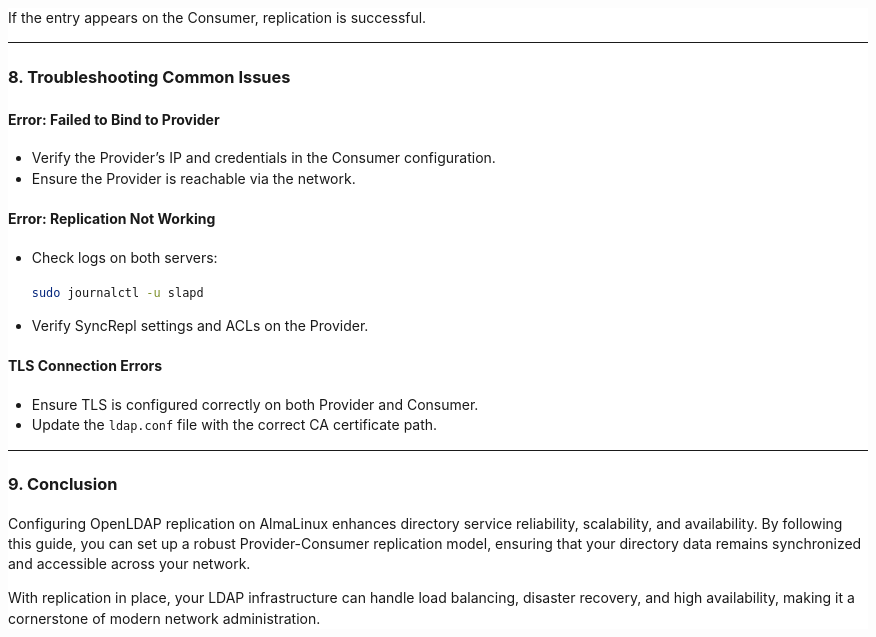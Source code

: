 If the entry appears on the Consumer, replication is successful.

---

### **8. Troubleshooting Common Issues**

#### **Error: Failed to Bind to Provider**

- Verify the Provider’s IP and credentials in the Consumer configuration.
- Ensure the Provider is reachable via the network.

#### **Error: Replication Not Working**

- Check logs on both servers:

  ```bash
  sudo journalctl -u slapd
  ```

- Verify SyncRepl settings and ACLs on the Provider.

#### **TLS Connection Errors**

- Ensure TLS is configured correctly on both Provider and Consumer.
- Update the `ldap.conf` file with the correct CA certificate path.

---

### **9. Conclusion**

Configuring OpenLDAP replication on AlmaLinux enhances directory service reliability, scalability, and availability. By following this guide, you can set up a robust Provider-Consumer replication model, ensuring that your directory data remains synchronized and accessible across your network.

With replication in place, your LDAP infrastructure can handle load balancing, disaster recovery, and high availability, making it a cornerstone of modern network administration.
